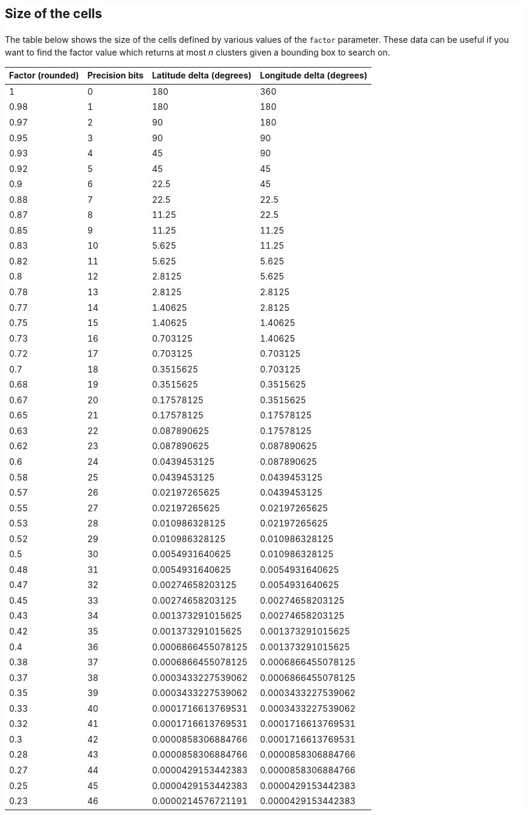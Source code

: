 Size of the cells
-----------------

The table below shows the size of the cells defined by various values of the `factor` parameter. These data can be useful if you want to find the factor value which returns at most _n_ clusters given a bounding box to search on.

<table>
    <thead>
		<tr>
			<th>Factor (rounded)</th>
            <th>Precision bits</th>
			<th>Latitude delta (degrees)</th>
			<th>Longitude delta (degrees)</th>
		</tr>
	</thead>
	<tbody>
        <tr><td>1</td><td>0</td><td>180</td><td>360</td></tr>
        <tr><td>0.98</td><td>1</td><td>180</td><td>180</td></tr>
        <tr><td>0.97</td><td>2</td><td>90</td><td>180</td></tr>
        <tr><td>0.95</td><td>3</td><td>90</td><td>90</td></tr>
        <tr><td>0.93</td><td>4</td><td>45</td><td>90</td></tr>
        <tr><td>0.92</td><td>5</td><td>45</td><td>45</td></tr>
        <tr><td>0.9</td><td>6</td><td>22.5</td><td>45</td></tr>
        <tr><td>0.88</td><td>7</td><td>22.5</td><td>22.5</td></tr>
        <tr><td>0.87</td><td>8</td><td>11.25</td><td>22.5</td></tr>
        <tr><td>0.85</td><td>9</td><td>11.25</td><td>11.25</td></tr>
        <tr><td>0.83</td><td>10</td><td>5.625</td><td>11.25</td></tr>
        <tr><td>0.82</td><td>11</td><td>5.625</td><td>5.625</td></tr>
        <tr><td>0.8</td><td>12</td><td>2.8125</td><td>5.625</td></tr>
        <tr><td>0.78</td><td>13</td><td>2.8125</td><td>2.8125</td></tr>
        <tr><td>0.77</td><td>14</td><td>1.40625</td><td>2.8125</td></tr>
        <tr><td>0.75</td><td>15</td><td>1.40625</td><td>1.40625</td></tr>
        <tr><td>0.73</td><td>16</td><td>0.703125</td><td>1.40625</td></tr>
        <tr><td>0.72</td><td>17</td><td>0.703125</td><td>0.703125</td></tr>
        <tr><td>0.7</td><td>18</td><td>0.3515625</td><td>0.703125</td></tr>
        <tr><td>0.68</td><td>19</td><td>0.3515625</td><td>0.3515625</td></tr>
        <tr><td>0.67</td><td>20</td><td>0.17578125</td><td>0.3515625</td></tr>
        <tr><td>0.65</td><td>21</td><td>0.17578125</td><td>0.17578125</td></tr>
        <tr><td>0.63</td><td>22</td><td>0.087890625</td><td>0.17578125</td></tr>
        <tr><td>0.62</td><td>23</td><td>0.087890625</td><td>0.087890625</td></tr>
        <tr><td>0.6</td><td>24</td><td>0.0439453125</td><td>0.087890625</td></tr>
        <tr><td>0.58</td><td>25</td><td>0.0439453125</td><td>0.0439453125</td></tr>
        <tr><td>0.57</td><td>26</td><td>0.02197265625</td><td>0.0439453125</td></tr>
        <tr><td>0.55</td><td>27</td><td>0.02197265625</td><td>0.02197265625</td></tr>
        <tr><td>0.53</td><td>28</td><td>0.010986328125</td><td>0.02197265625</td></tr>
        <tr><td>0.52</td><td>29</td><td>0.010986328125</td><td>0.010986328125</td></tr>
        <tr><td>0.5</td><td>30</td><td>0.0054931640625</td><td>0.010986328125</td></tr>
        <tr><td>0.48</td><td>31</td><td>0.0054931640625</td><td>0.0054931640625</td></tr>
        <tr><td>0.47</td><td>32</td><td>0.00274658203125</td><td>0.0054931640625</td></tr>
        <tr><td>0.45</td><td>33</td><td>0.00274658203125</td><td>0.00274658203125</td></tr>
        <tr><td>0.43</td><td>34</td><td>0.001373291015625</td><td>0.00274658203125</td></tr>
        <tr><td>0.42</td><td>35</td><td>0.001373291015625</td><td>0.001373291015625</td></tr>
        <tr><td>0.4</td><td>36</td><td>0.0006866455078125</td><td>0.001373291015625</td></tr>
        <tr><td>0.38</td><td>37</td><td>0.0006866455078125</td><td>0.0006866455078125</td></tr>
        <tr><td>0.37</td><td>38</td><td>0.0003433227539062</td><td>0.0006866455078125</td></tr>
        <tr><td>0.35</td><td>39</td><td>0.0003433227539062</td><td>0.0003433227539062</td></tr>
        <tr><td>0.33</td><td>40</td><td>0.0001716613769531</td><td>0.0003433227539062</td></tr>
        <tr><td>0.32</td><td>41</td><td>0.0001716613769531</td><td>0.0001716613769531</td></tr>
        <tr><td>0.3</td><td>42</td><td>0.0000858306884766</td><td>0.0001716613769531</td></tr>
        <tr><td>0.28</td><td>43</td><td>0.0000858306884766</td><td>0.0000858306884766</td></tr>
        <tr><td>0.27</td><td>44</td><td>0.0000429153442383</td><td>0.0000858306884766</td></tr>
        <tr><td>0.25</td><td>45</td><td>0.0000429153442383</td><td>0.0000429153442383</td></tr>
        <tr><td>0.23</td><td>46</td><td>0.0000214576721191</td><td>0.0000429153442383</td></tr>